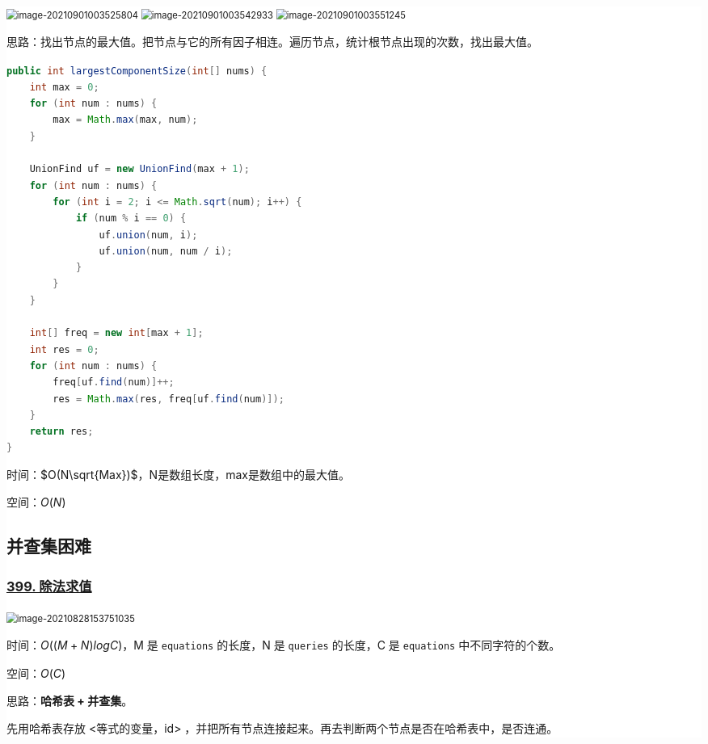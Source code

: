 <img src="https://gitee.com/njuxyf/PictureBed/raw/master/CS-Notes/20210901003525.png" alt="image-20210901003525804" style="zoom:80%;" />

<img src="https://gitee.com/njuxyf/PictureBed/raw/master/CS-Notes/20210901003543.png" alt="image-20210901003542933" style="zoom:80%;" />

<img src="https://gitee.com/njuxyf/PictureBed/raw/master/CS-Notes/20210901003551.png" alt="image-20210901003551245" style="zoom:80%;" />

思路：找出节点的最大值。把节点与它的所有因子相连。遍历节点，统计根节点出现的次数，找出最大值。

```java
public int largestComponentSize(int[] nums) {
    int max = 0;
    for (int num : nums) {
        max = Math.max(max, num);
    }

    UnionFind uf = new UnionFind(max + 1);
    for (int num : nums) {
        for (int i = 2; i <= Math.sqrt(num); i++) {
            if (num % i == 0) {
                uf.union(num, i);
                uf.union(num, num / i);
            }
        }
    }

    int[] freq = new int[max + 1];
    int res = 0;
    for (int num : nums) {
        freq[uf.find(num)]++;
        res = Math.max(res, freq[uf.find(num)]);
    }
    return res;
}
```

时间：$O(N\sqrt{Max})$，N是数组长度，max是数组中的最大值。

空间：$O(N)$

## 并查集困难

### [399. 除法求值](https://leetcode-cn.com/problems/evaluate-division/)

<img src="https://gitee.com/njuxyf/PictureBed/raw/master/CS-Notes/20210828153751.png" alt="image-20210828153751035" style="zoom:80%;" />

时间：$O((M+N)logC)$，M 是 `equations` 的长度，N 是 `queries` 的长度，C 是 `equations` 中不同字符的个数。

空间：$O(C)$

思路：**哈希表 + 并查集**。

先用哈希表存放 <等式的变量，id> ，并把所有节点连接起来。再去判断两个节点是否在哈希表中，是否连通。
